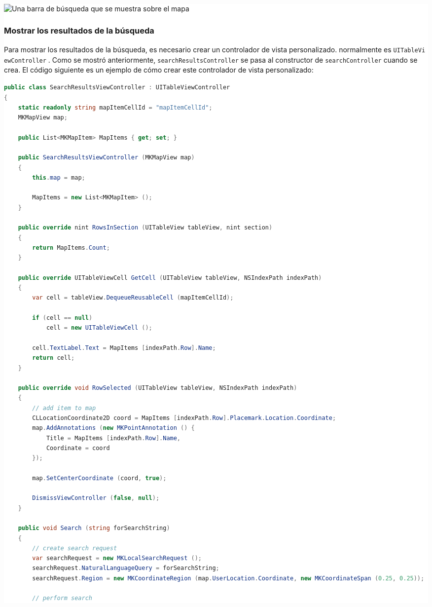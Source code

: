  ![Una barra de búsqueda que se muestra sobre el mapa](images/07-searchbar.png)

### <a name="displaying-the-search-results"></a>Mostrar los resultados de la búsqueda

Para mostrar los resultados de la búsqueda, es necesario crear un controlador de vista personalizado. normalmente es `UITableViewController` . Como se mostró anteriormente, `searchResultsController` se pasa al constructor de `searchController` cuando se crea.
El código siguiente es un ejemplo de cómo crear este controlador de vista personalizado:

```csharp
public class SearchResultsViewController : UITableViewController
{
    static readonly string mapItemCellId = "mapItemCellId";
    MKMapView map;

    public List<MKMapItem> MapItems { get; set; }

    public SearchResultsViewController (MKMapView map)
    {
        this.map = map;

        MapItems = new List<MKMapItem> ();
    }

    public override nint RowsInSection (UITableView tableView, nint section)
    {
        return MapItems.Count;
    }

    public override UITableViewCell GetCell (UITableView tableView, NSIndexPath indexPath)
    {
        var cell = tableView.DequeueReusableCell (mapItemCellId);

        if (cell == null)
            cell = new UITableViewCell ();

        cell.TextLabel.Text = MapItems [indexPath.Row].Name;
        return cell;
    }

    public override void RowSelected (UITableView tableView, NSIndexPath indexPath)
    {
        // add item to map
        CLLocationCoordinate2D coord = MapItems [indexPath.Row].Placemark.Location.Coordinate;
        map.AddAnnotations (new MKPointAnnotation () {
            Title = MapItems [indexPath.Row].Name,
            Coordinate = coord
        });

        map.SetCenterCoordinate (coord, true);

        DismissViewController (false, null);
    }

    public void Search (string forSearchString)
    {
        // create search request
        var searchRequest = new MKLocalSearchRequest ();
        searchRequest.NaturalLanguageQuery = forSearchString;
        searchRequest.Region = new MKCoordinateRegion (map.UserLocation.Coordinate, new MKCoordinateSpan (0.25, 0.25));

        // perform search
```